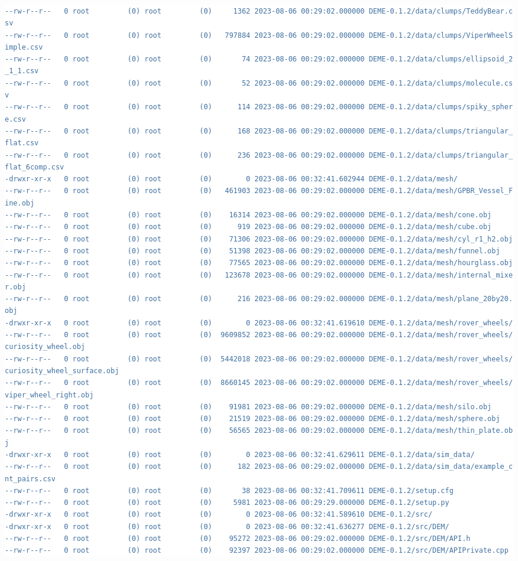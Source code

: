```diff
--rw-r--r--   0 root         (0) root         (0)     1362 2023-08-06 00:29:02.000000 DEME-0.1.2/data/clumps/TeddyBear.csv
--rw-r--r--   0 root         (0) root         (0)   797884 2023-08-06 00:29:02.000000 DEME-0.1.2/data/clumps/ViperWheelSimple.csv
--rw-r--r--   0 root         (0) root         (0)       74 2023-08-06 00:29:02.000000 DEME-0.1.2/data/clumps/ellipsoid_2_1_1.csv
--rw-r--r--   0 root         (0) root         (0)       52 2023-08-06 00:29:02.000000 DEME-0.1.2/data/clumps/molecule.csv
--rw-r--r--   0 root         (0) root         (0)      114 2023-08-06 00:29:02.000000 DEME-0.1.2/data/clumps/spiky_sphere.csv
--rw-r--r--   0 root         (0) root         (0)      168 2023-08-06 00:29:02.000000 DEME-0.1.2/data/clumps/triangular_flat.csv
--rw-r--r--   0 root         (0) root         (0)      236 2023-08-06 00:29:02.000000 DEME-0.1.2/data/clumps/triangular_flat_6comp.csv
-drwxr-xr-x   0 root         (0) root         (0)        0 2023-08-06 00:32:41.602944 DEME-0.1.2/data/mesh/
--rw-r--r--   0 root         (0) root         (0)   461903 2023-08-06 00:29:02.000000 DEME-0.1.2/data/mesh/GPBR_Vessel_Fine.obj
--rw-r--r--   0 root         (0) root         (0)    16314 2023-08-06 00:29:02.000000 DEME-0.1.2/data/mesh/cone.obj
--rw-r--r--   0 root         (0) root         (0)      919 2023-08-06 00:29:02.000000 DEME-0.1.2/data/mesh/cube.obj
--rw-r--r--   0 root         (0) root         (0)    71306 2023-08-06 00:29:02.000000 DEME-0.1.2/data/mesh/cyl_r1_h2.obj
--rw-r--r--   0 root         (0) root         (0)    51398 2023-08-06 00:29:02.000000 DEME-0.1.2/data/mesh/funnel.obj
--rw-r--r--   0 root         (0) root         (0)    77565 2023-08-06 00:29:02.000000 DEME-0.1.2/data/mesh/hourglass.obj
--rw-r--r--   0 root         (0) root         (0)   123678 2023-08-06 00:29:02.000000 DEME-0.1.2/data/mesh/internal_mixer.obj
--rw-r--r--   0 root         (0) root         (0)      216 2023-08-06 00:29:02.000000 DEME-0.1.2/data/mesh/plane_20by20.obj
-drwxr-xr-x   0 root         (0) root         (0)        0 2023-08-06 00:32:41.619610 DEME-0.1.2/data/mesh/rover_wheels/
--rw-r--r--   0 root         (0) root         (0)  9609852 2023-08-06 00:29:02.000000 DEME-0.1.2/data/mesh/rover_wheels/curiosity_wheel.obj
--rw-r--r--   0 root         (0) root         (0)  5442018 2023-08-06 00:29:02.000000 DEME-0.1.2/data/mesh/rover_wheels/curiosity_wheel_surface.obj
--rw-r--r--   0 root         (0) root         (0)  8660145 2023-08-06 00:29:02.000000 DEME-0.1.2/data/mesh/rover_wheels/viper_wheel_right.obj
--rw-r--r--   0 root         (0) root         (0)    91981 2023-08-06 00:29:02.000000 DEME-0.1.2/data/mesh/silo.obj
--rw-r--r--   0 root         (0) root         (0)    21519 2023-08-06 00:29:02.000000 DEME-0.1.2/data/mesh/sphere.obj
--rw-r--r--   0 root         (0) root         (0)    56565 2023-08-06 00:29:02.000000 DEME-0.1.2/data/mesh/thin_plate.obj
-drwxr-xr-x   0 root         (0) root         (0)        0 2023-08-06 00:32:41.629611 DEME-0.1.2/data/sim_data/
--rw-r--r--   0 root         (0) root         (0)      182 2023-08-06 00:29:02.000000 DEME-0.1.2/data/sim_data/example_cnt_pairs.csv
--rw-r--r--   0 root         (0) root         (0)       38 2023-08-06 00:32:41.709611 DEME-0.1.2/setup.cfg
--rw-r--r--   0 root         (0) root         (0)     5981 2023-08-06 00:29:29.000000 DEME-0.1.2/setup.py
-drwxr-xr-x   0 root         (0) root         (0)        0 2023-08-06 00:32:41.589610 DEME-0.1.2/src/
-drwxr-xr-x   0 root         (0) root         (0)        0 2023-08-06 00:32:41.636277 DEME-0.1.2/src/DEM/
--rw-r--r--   0 root         (0) root         (0)    95272 2023-08-06 00:29:02.000000 DEME-0.1.2/src/DEM/API.h
--rw-r--r--   0 root         (0) root         (0)    92397 2023-08-06 00:29:02.000000 DEME-0.1.2/src/DEM/APIPrivate.cpp
```